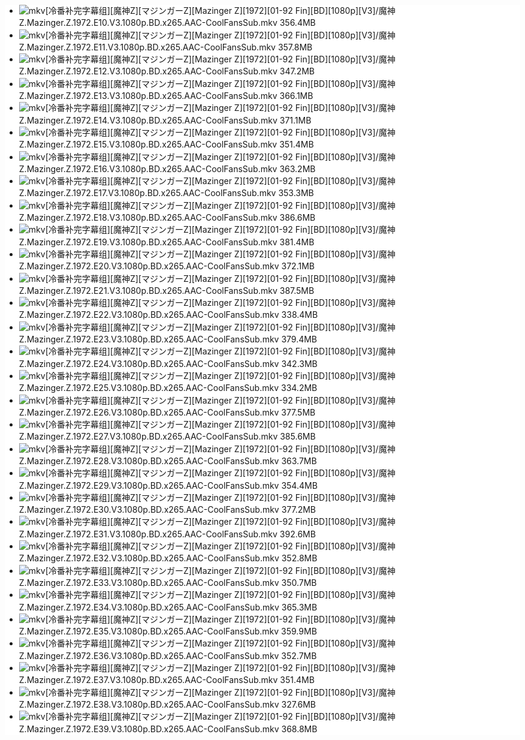 * ![mkv](https://share.dmhy.org/images/icon/mkv.gif)\[冷番补完字幕组]\[魔神Z]\[マジンガーZ]\[Mazinger Z]\[1972]\[01-92 Fin]\[BD]\[1080p]\[V3]/魔神Z.Mazinger.Z.1972.E10.V3.1080p.BD.x265.AAC-CoolFansSub.mkv 356.4MB
* ![mkv](https://share.dmhy.org/images/icon/mkv.gif)\[冷番补完字幕组]\[魔神Z]\[マジンガーZ]\[Mazinger Z]\[1972]\[01-92 Fin]\[BD]\[1080p]\[V3]/魔神Z.Mazinger.Z.1972.E11.V3.1080p.BD.x265.AAC-CoolFansSub.mkv 357.8MB
* ![mkv](https://share.dmhy.org/images/icon/mkv.gif)\[冷番补完字幕组]\[魔神Z]\[マジンガーZ]\[Mazinger Z]\[1972]\[01-92 Fin]\[BD]\[1080p]\[V3]/魔神Z.Mazinger.Z.1972.E12.V3.1080p.BD.x265.AAC-CoolFansSub.mkv 347.2MB
* ![mkv](https://share.dmhy.org/images/icon/mkv.gif)\[冷番补完字幕组]\[魔神Z]\[マジンガーZ]\[Mazinger Z]\[1972]\[01-92 Fin]\[BD]\[1080p]\[V3]/魔神Z.Mazinger.Z.1972.E13.V3.1080p.BD.x265.AAC-CoolFansSub.mkv 366.1MB
* ![mkv](https://share.dmhy.org/images/icon/mkv.gif)\[冷番补完字幕组]\[魔神Z]\[マジンガーZ]\[Mazinger Z]\[1972]\[01-92 Fin]\[BD]\[1080p]\[V3]/魔神Z.Mazinger.Z.1972.E14.V3.1080p.BD.x265.AAC-CoolFansSub.mkv 371.1MB
* ![mkv](https://share.dmhy.org/images/icon/mkv.gif)\[冷番补完字幕组]\[魔神Z]\[マジンガーZ]\[Mazinger Z]\[1972]\[01-92 Fin]\[BD]\[1080p]\[V3]/魔神Z.Mazinger.Z.1972.E15.V3.1080p.BD.x265.AAC-CoolFansSub.mkv 351.4MB
* ![mkv](https://share.dmhy.org/images/icon/mkv.gif)\[冷番补完字幕组]\[魔神Z]\[マジンガーZ]\[Mazinger Z]\[1972]\[01-92 Fin]\[BD]\[1080p]\[V3]/魔神Z.Mazinger.Z.1972.E16.V3.1080p.BD.x265.AAC-CoolFansSub.mkv 363.2MB
* ![mkv](https://share.dmhy.org/images/icon/mkv.gif)\[冷番补完字幕组]\[魔神Z]\[マジンガーZ]\[Mazinger Z]\[1972]\[01-92 Fin]\[BD]\[1080p]\[V3]/魔神Z.Mazinger.Z.1972.E17.V3.1080p.BD.x265.AAC-CoolFansSub.mkv 353.3MB
* ![mkv](https://share.dmhy.org/images/icon/mkv.gif)\[冷番补完字幕组]\[魔神Z]\[マジンガーZ]\[Mazinger Z]\[1972]\[01-92 Fin]\[BD]\[1080p]\[V3]/魔神Z.Mazinger.Z.1972.E18.V3.1080p.BD.x265.AAC-CoolFansSub.mkv 386.6MB
* ![mkv](https://share.dmhy.org/images/icon/mkv.gif)\[冷番补完字幕组]\[魔神Z]\[マジンガーZ]\[Mazinger Z]\[1972]\[01-92 Fin]\[BD]\[1080p]\[V3]/魔神Z.Mazinger.Z.1972.E19.V3.1080p.BD.x265.AAC-CoolFansSub.mkv 381.4MB
* ![mkv](https://share.dmhy.org/images/icon/mkv.gif)\[冷番补完字幕组]\[魔神Z]\[マジンガーZ]\[Mazinger Z]\[1972]\[01-92 Fin]\[BD]\[1080p]\[V3]/魔神Z.Mazinger.Z.1972.E20.V3.1080p.BD.x265.AAC-CoolFansSub.mkv 372.1MB
* ![mkv](https://share.dmhy.org/images/icon/mkv.gif)\[冷番补完字幕组]\[魔神Z]\[マジンガーZ]\[Mazinger Z]\[1972]\[01-92 Fin]\[BD]\[1080p]\[V3]/魔神Z.Mazinger.Z.1972.E21.V3.1080p.BD.x265.AAC-CoolFansSub.mkv 387.5MB
* ![mkv](https://share.dmhy.org/images/icon/mkv.gif)\[冷番补完字幕组]\[魔神Z]\[マジンガーZ]\[Mazinger Z]\[1972]\[01-92 Fin]\[BD]\[1080p]\[V3]/魔神Z.Mazinger.Z.1972.E22.V3.1080p.BD.x265.AAC-CoolFansSub.mkv 338.4MB
* ![mkv](https://share.dmhy.org/images/icon/mkv.gif)\[冷番补完字幕组]\[魔神Z]\[マジンガーZ]\[Mazinger Z]\[1972]\[01-92 Fin]\[BD]\[1080p]\[V3]/魔神Z.Mazinger.Z.1972.E23.V3.1080p.BD.x265.AAC-CoolFansSub.mkv 379.4MB
* ![mkv](https://share.dmhy.org/images/icon/mkv.gif)\[冷番补完字幕组]\[魔神Z]\[マジンガーZ]\[Mazinger Z]\[1972]\[01-92 Fin]\[BD]\[1080p]\[V3]/魔神Z.Mazinger.Z.1972.E24.V3.1080p.BD.x265.AAC-CoolFansSub.mkv 342.3MB
* ![mkv](https://share.dmhy.org/images/icon/mkv.gif)\[冷番补完字幕组]\[魔神Z]\[マジンガーZ]\[Mazinger Z]\[1972]\[01-92 Fin]\[BD]\[1080p]\[V3]/魔神Z.Mazinger.Z.1972.E25.V3.1080p.BD.x265.AAC-CoolFansSub.mkv 334.2MB
* ![mkv](https://share.dmhy.org/images/icon/mkv.gif)\[冷番补完字幕组]\[魔神Z]\[マジンガーZ]\[Mazinger Z]\[1972]\[01-92 Fin]\[BD]\[1080p]\[V3]/魔神Z.Mazinger.Z.1972.E26.V3.1080p.BD.x265.AAC-CoolFansSub.mkv 377.5MB
* ![mkv](https://share.dmhy.org/images/icon/mkv.gif)\[冷番补完字幕组]\[魔神Z]\[マジンガーZ]\[Mazinger Z]\[1972]\[01-92 Fin]\[BD]\[1080p]\[V3]/魔神Z.Mazinger.Z.1972.E27.V3.1080p.BD.x265.AAC-CoolFansSub.mkv 385.6MB
* ![mkv](https://share.dmhy.org/images/icon/mkv.gif)\[冷番补完字幕组]\[魔神Z]\[マジンガーZ]\[Mazinger Z]\[1972]\[01-92 Fin]\[BD]\[1080p]\[V3]/魔神Z.Mazinger.Z.1972.E28.V3.1080p.BD.x265.AAC-CoolFansSub.mkv 363.7MB
* ![mkv](https://share.dmhy.org/images/icon/mkv.gif)\[冷番补完字幕组]\[魔神Z]\[マジンガーZ]\[Mazinger Z]\[1972]\[01-92 Fin]\[BD]\[1080p]\[V3]/魔神Z.Mazinger.Z.1972.E29.V3.1080p.BD.x265.AAC-CoolFansSub.mkv 354.4MB
* ![mkv](https://share.dmhy.org/images/icon/mkv.gif)\[冷番补完字幕组]\[魔神Z]\[マジンガーZ]\[Mazinger Z]\[1972]\[01-92 Fin]\[BD]\[1080p]\[V3]/魔神Z.Mazinger.Z.1972.E30.V3.1080p.BD.x265.AAC-CoolFansSub.mkv 377.2MB
* ![mkv](https://share.dmhy.org/images/icon/mkv.gif)\[冷番补完字幕组]\[魔神Z]\[マジンガーZ]\[Mazinger Z]\[1972]\[01-92 Fin]\[BD]\[1080p]\[V3]/魔神Z.Mazinger.Z.1972.E31.V3.1080p.BD.x265.AAC-CoolFansSub.mkv 392.6MB
* ![mkv](https://share.dmhy.org/images/icon/mkv.gif)\[冷番补完字幕组]\[魔神Z]\[マジンガーZ]\[Mazinger Z]\[1972]\[01-92 Fin]\[BD]\[1080p]\[V3]/魔神Z.Mazinger.Z.1972.E32.V3.1080p.BD.x265.AAC-CoolFansSub.mkv 352.8MB
* ![mkv](https://share.dmhy.org/images/icon/mkv.gif)\[冷番补完字幕组]\[魔神Z]\[マジンガーZ]\[Mazinger Z]\[1972]\[01-92 Fin]\[BD]\[1080p]\[V3]/魔神Z.Mazinger.Z.1972.E33.V3.1080p.BD.x265.AAC-CoolFansSub.mkv 350.7MB
* ![mkv](https://share.dmhy.org/images/icon/mkv.gif)\[冷番补完字幕组]\[魔神Z]\[マジンガーZ]\[Mazinger Z]\[1972]\[01-92 Fin]\[BD]\[1080p]\[V3]/魔神Z.Mazinger.Z.1972.E34.V3.1080p.BD.x265.AAC-CoolFansSub.mkv 365.3MB
* ![mkv](https://share.dmhy.org/images/icon/mkv.gif)\[冷番补完字幕组]\[魔神Z]\[マジンガーZ]\[Mazinger Z]\[1972]\[01-92 Fin]\[BD]\[1080p]\[V3]/魔神Z.Mazinger.Z.1972.E35.V3.1080p.BD.x265.AAC-CoolFansSub.mkv 359.9MB
* ![mkv](https://share.dmhy.org/images/icon/mkv.gif)\[冷番补完字幕组]\[魔神Z]\[マジンガーZ]\[Mazinger Z]\[1972]\[01-92 Fin]\[BD]\[1080p]\[V3]/魔神Z.Mazinger.Z.1972.E36.V3.1080p.BD.x265.AAC-CoolFansSub.mkv 352.7MB
* ![mkv](https://share.dmhy.org/images/icon/mkv.gif)\[冷番补完字幕组]\[魔神Z]\[マジンガーZ]\[Mazinger Z]\[1972]\[01-92 Fin]\[BD]\[1080p]\[V3]/魔神Z.Mazinger.Z.1972.E37.V3.1080p.BD.x265.AAC-CoolFansSub.mkv 351.4MB
* ![mkv](https://share.dmhy.org/images/icon/mkv.gif)\[冷番补完字幕组]\[魔神Z]\[マジンガーZ]\[Mazinger Z]\[1972]\[01-92 Fin]\[BD]\[1080p]\[V3]/魔神Z.Mazinger.Z.1972.E38.V3.1080p.BD.x265.AAC-CoolFansSub.mkv 327.6MB
* ![mkv](https://share.dmhy.org/images/icon/mkv.gif)\[冷番补完字幕组]\[魔神Z]\[マジンガーZ]\[Mazinger Z]\[1972]\[01-92 Fin]\[BD]\[1080p]\[V3]/魔神Z.Mazinger.Z.1972.E39.V3.1080p.BD.x265.AAC-CoolFansSub.mkv 368.8MB